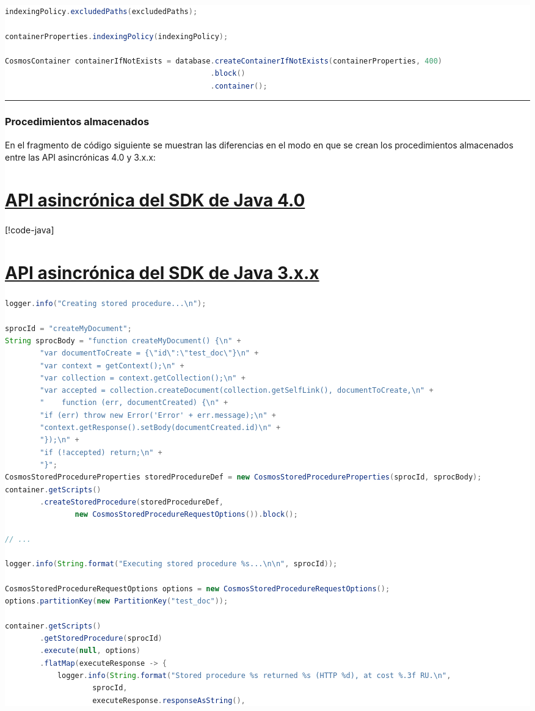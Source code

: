 ```java
indexingPolicy.excludedPaths(excludedPaths);

containerProperties.indexingPolicy(indexingPolicy);

CosmosContainer containerIfNotExists = database.createContainerIfNotExists(containerProperties, 400)
                                               .block()
                                               .container();
```
---

### <a name="stored-procedures"></a>Procedimientos almacenados

En el fragmento de código siguiente se muestran las diferencias en el modo en que se crean los procedimientos almacenados entre las API asincrónicas 4.0 y 3.x.x:

# <a name="java-sdk-40-async-api"></a>[API asincrónica del SDK de Java 4.0](#tab/java-v4-async)

[!code-java[](~/azure-cosmos-java-sql-api-samples/src/main/java/com/azure/cosmos/examples/documentationsnippets/async/SampleDocumentationSnippetsAsync.java?name=MigrateSprocAsync)]

# <a name="java-sdk-3xx-async-api"></a>[API asincrónica del SDK de Java 3.x.x](#tab/java-v3-async)

```java
logger.info("Creating stored procedure...\n");

sprocId = "createMyDocument";
String sprocBody = "function createMyDocument() {\n" +
        "var documentToCreate = {\"id\":\"test_doc\"}\n" +
        "var context = getContext();\n" +
        "var collection = context.getCollection();\n" +
        "var accepted = collection.createDocument(collection.getSelfLink(), documentToCreate,\n" +
        "    function (err, documentCreated) {\n" +
        "if (err) throw new Error('Error' + err.message);\n" +
        "context.getResponse().setBody(documentCreated.id)\n" +
        "});\n" +
        "if (!accepted) return;\n" +
        "}";
CosmosStoredProcedureProperties storedProcedureDef = new CosmosStoredProcedureProperties(sprocId, sprocBody);
container.getScripts()
        .createStoredProcedure(storedProcedureDef,
                new CosmosStoredProcedureRequestOptions()).block();

// ...

logger.info(String.format("Executing stored procedure %s...\n\n", sprocId));

CosmosStoredProcedureRequestOptions options = new CosmosStoredProcedureRequestOptions();
options.partitionKey(new PartitionKey("test_doc"));

container.getScripts()
        .getStoredProcedure(sprocId)
        .execute(null, options)
        .flatMap(executeResponse -> {
            logger.info(String.format("Stored procedure %s returned %s (HTTP %d), at cost %.3f RU.\n",
                    sprocId,
                    executeResponse.responseAsString(),
```